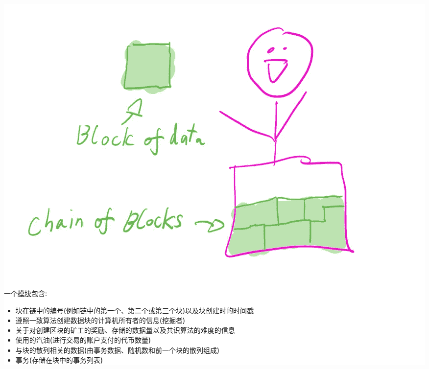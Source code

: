![](img/d800b83bd32537cc4c49a1d9a9dd5678.png)

一个[模块](https://etherscan.io/block/14243482)包含:

*   块在链中的编号(例如链中的第一个、第二个或第三个块)以及块创建时的时间戳
*   遵照一致算法创建数据块的计算机所有者的信息(挖掘者)
*   关于对创建区块的矿工的奖励、存储的数据量以及共识算法的难度的信息
*   使用的汽油(进行交易的账户支付的代币数量)
*   与块的散列相关的数据(由事务数据、随机数和前一个块的散列组成)
*   事务(存储在块中的事务列表)
